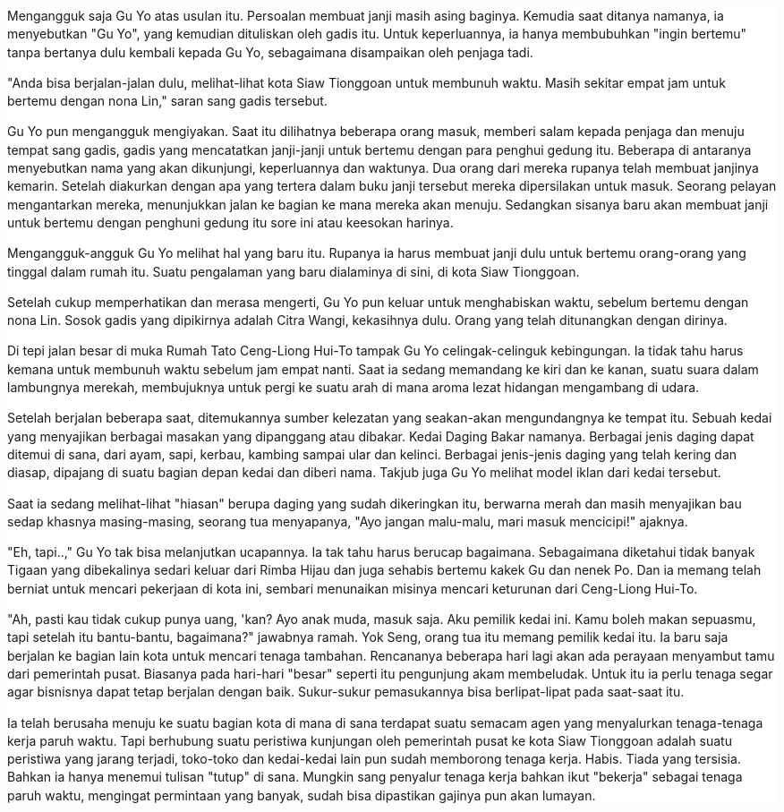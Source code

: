 Mengangguk saja Gu Yo atas usulan itu. Persoalan membuat janji masih asing baginya. Kemudia saat ditanya namanya, ia menyebutkan "Gu Yo", yang kemudian dituliskan oleh gadis itu. Untuk keperluannya, ia hanya membubuhkan "ingin bertemu" tanpa bertanya dulu kembali kepada Gu Yo, sebagaimana disampaikan oleh penjaga tadi.

"Anda bisa berjalan-jalan dulu, melihat-lihat kota Siaw Tionggoan untuk membunuh waktu. Masih sekitar empat jam untuk bertemu dengan nona Lin," saran sang gadis tersebut.

Gu Yo pun mengangguk mengiyakan. Saat itu dilihatnya beberapa orang masuk, memberi salam kepada penjaga dan menuju tempat sang gadis, gadis yang mencatatkan janji-janji untuk bertemu dengan para penghui gedung itu. Beberapa di antaranya menyebutkan nama yang akan dikunjungi, keperluannya dan waktunya. Dua orang dari mereka rupanya telah membuat janjinya kemarin. Setelah diakurkan dengan apa yang tertera dalam buku janji tersebut mereka dipersilakan untuk masuk. Seorang pelayan mengantarkan mereka, menunjukkan jalan ke bagian ke mana mereka akan menuju. Sedangkan sisanya baru akan membuat janji untuk bertemu dengan penghuni gedung itu sore ini atau keesokan harinya.

Mengangguk-angguk Gu Yo melihat hal yang baru itu. Rupanya ia harus membuat janji dulu untuk bertemu orang-orang yang tinggal dalam rumah itu. Suatu pengalaman yang baru dialaminya di sini, di kota Siaw Tionggoan.

Setelah cukup memperhatikan dan merasa mengerti, Gu Yo pun keluar untuk menghabiskan waktu, sebelum bertemu dengan nona Lin. Sosok gadis yang dipikirnya adalah Citra Wangi, kekasihnya dulu. Orang yang telah ditunangkan dengan dirinya.

Di tepi jalan besar di muka Rumah Tato Ceng-Liong Hui-To tampak Gu Yo celingak-celinguk kebingungan. Ia tidak tahu harus kemana untuk membunuh waktu sebelum jam empat nanti. Saat ia sedang memandang ke kiri dan ke kanan, suatu suara dalam lambungnya merekah, membujuknya untuk pergi ke suatu arah di mana aroma lezat hidangan mengambang di udara.

Setelah berjalan beberapa saat, ditemukannya sumber kelezatan yang seakan-akan mengundangnya ke tempat itu. Sebuah kedai yang menyajikan berbagai masakan yang dipanggang atau dibakar. Kedai Daging Bakar namanya. Berbagai jenis daging dapat ditemui di sana, dari ayam, sapi, kerbau, kambing sampai ular dan kelinci. Berbagai jenis-jenis daging yang telah kering dan diasap, dipajang di suatu bagian depan kedai dan diberi nama. Takjub juga Gu Yo melihat model iklan dari kedai tersebut.

Saat ia sedang melihat-lihat "hiasan" berupa daging yang sudah dikeringkan itu, berwarna merah dan masih menyajikan bau sedap khasnya masing-masing, seorang tua menyapanya, "Ayo jangan malu-malu, mari masuk mencicipi!" ajaknya.

"Eh, tapi..," Gu Yo tak bisa melanjutkan ucapannya. Ia tak tahu harus berucap bagaimana. Sebagaimana diketahui tidak banyak Tigaan yang dibekalinya sedari keluar dari Rimba Hijau dan juga sehabis bertemu kakek Gu dan nenek Po. Dan ia memang telah berniat untuk mencari pekerjaan di kota ini, sembari menunaikan misinya mencari keturunan dari Ceng-Liong Hui-To.

"Ah, pasti kau tidak cukup punya uang, 'kan? Ayo anak muda, masuk saja. Aku pemilik kedai ini. Kamu boleh makan sepuasmu, tapi setelah itu bantu-bantu, bagaimana?" jawabnya ramah. Yok Seng, orang tua itu memang pemilik kedai itu. Ia baru saja berjalan ke bagian lain kota untuk mencari tenaga tambahan. Rencananya beberapa hari lagi akan ada perayaan menyambut tamu dari pemerintah pusat. Biasanya pada hari-hari "besar" seperti itu pengunjung akam membeludak. Untuk itu ia perlu tenaga segar agar bisnisnya dapat tetap berjalan dengan baik. Sukur-sukur pemasukannya bisa berlipat-lipat pada saat-saat itu.

Ia telah berusaha menuju ke suatu bagian kota di mana di sana terdapat suatu semacam agen yang menyalurkan tenaga-tenaga kerja paruh waktu. Tapi berhubung suatu peristiwa kunjungan oleh pemerintah pusat ke kota Siaw Tionggoan adalah suatu peristiwa yang jarang terjadi, toko-toko dan kedai-kedai lain pun sudah memborong tenaga kerja. Habis. Tiada yang tersisia. Bahkan ia hanya menemui tulisan "tutup" di sana. Mungkin sang penyalur tenaga kerja bahkan ikut "bekerja" sebagai tenaga paruh waktu, mengingat permintaan yang banyak, sudah bisa dipastikan gajinya pun akan lumayan.
